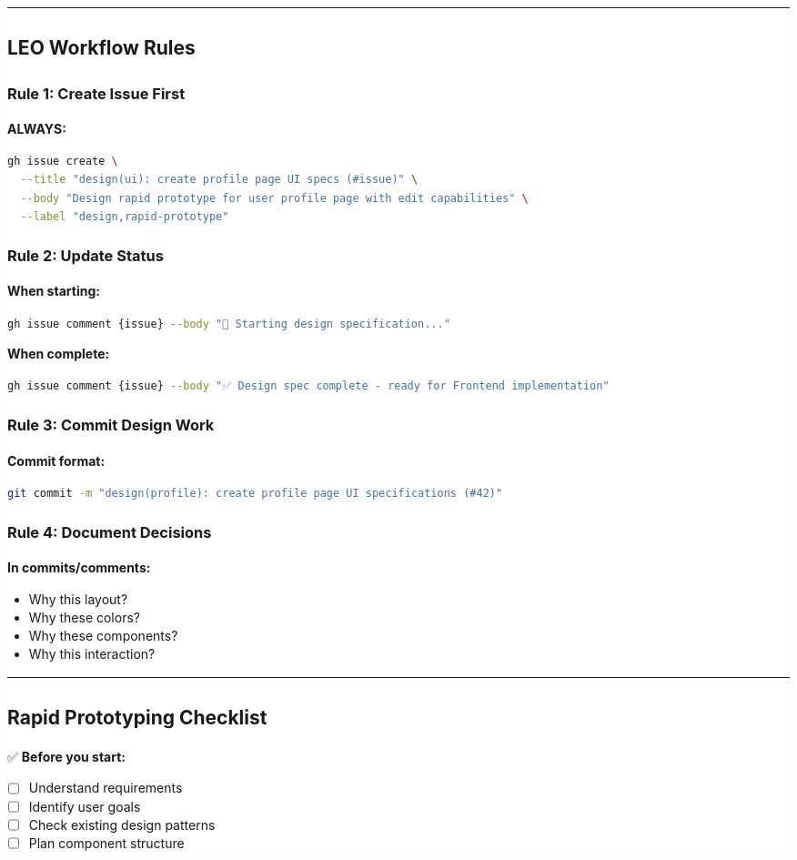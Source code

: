 
---

## LEO Workflow Rules

### Rule 1: Create Issue First

**ALWAYS:**

```bash
gh issue create \
  --title "design(ui): create profile page UI specs (#issue)" \
  --body "Design rapid prototype for user profile page with edit capabilities" \
  --label "design,rapid-prototype"
```

### Rule 2: Update Status

**When starting:**

```bash
gh issue comment {issue} --body "🎨 Starting design specification..."
```

**When complete:**

```bash
gh issue comment {issue} --body "✅ Design spec complete - ready for Frontend implementation"
```

### Rule 3: Commit Design Work

**Commit format:**

```bash
git commit -m "design(profile): create profile page UI specifications (#42)"
```

### Rule 4: Document Decisions

**In commits/comments:**

- Why this layout?
- Why these colors?
- Why these components?
- Why this interaction?

---

## Rapid Prototyping Checklist

✅ **Before you start:**

- [ ] Understand requirements
- [ ] Identify user goals
- [ ] Check existing design patterns
- [ ] Plan component structure
